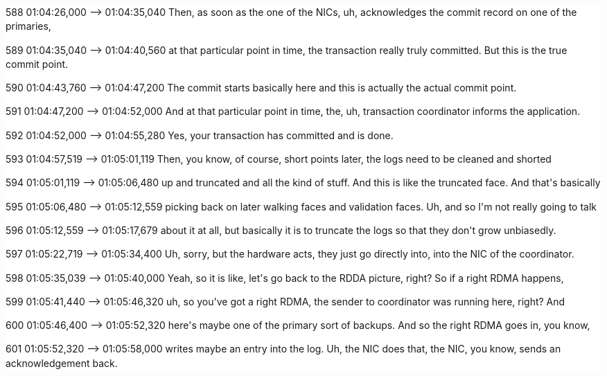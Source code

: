 588
01:04:26,000 --> 01:04:35,040
Then, as soon as the one of the NICs, uh, acknowledges the commit record on one of the primaries,

589
01:04:35,040 --> 01:04:40,560
at that particular point in time, the transaction really truly committed. But this is the true commit point.

590
01:04:43,760 --> 01:04:47,200
The commit starts basically here and this is actually the actual commit point.

591
01:04:47,200 --> 01:04:52,000
And at that particular point in time, the, uh, transaction coordinator informs the application.

592
01:04:52,000 --> 01:04:55,280
Yes, your transaction has committed and is done.

593
01:04:57,519 --> 01:05:01,119
Then, you know, of course, short points later, the logs need to be cleaned and shorted

594
01:05:01,119 --> 01:05:06,480
up and truncated and all the kind of stuff. And this is like the truncated face. And that's basically

595
01:05:06,480 --> 01:05:12,559
picking back on later walking faces and validation faces. Uh, and so I'm not really going to talk

596
01:05:12,559 --> 01:05:17,679
about it at all, but basically it is to truncate the logs so that they don't grow unbiasedly.

597
01:05:22,719 --> 01:05:34,400
Uh, sorry, but the hardware acts, they just go directly into, into the NIC of the coordinator.

598
01:05:35,039 --> 01:05:40,000
Yeah, so it is like, let's go back to the RDDA picture, right? So if a right RDMA happens,

599
01:05:41,440 --> 01:05:46,320
uh, so you've got a right RDMA, the sender to coordinator was running here, right? And

600
01:05:46,400 --> 01:05:52,320
here's maybe one of the primary sort of backups. And so the right RDMA goes in, you know,

601
01:05:52,320 --> 01:05:58,000
writes maybe an entry into the log. Uh, the NIC does that, the NIC, you know, sends an acknowledgement back.
